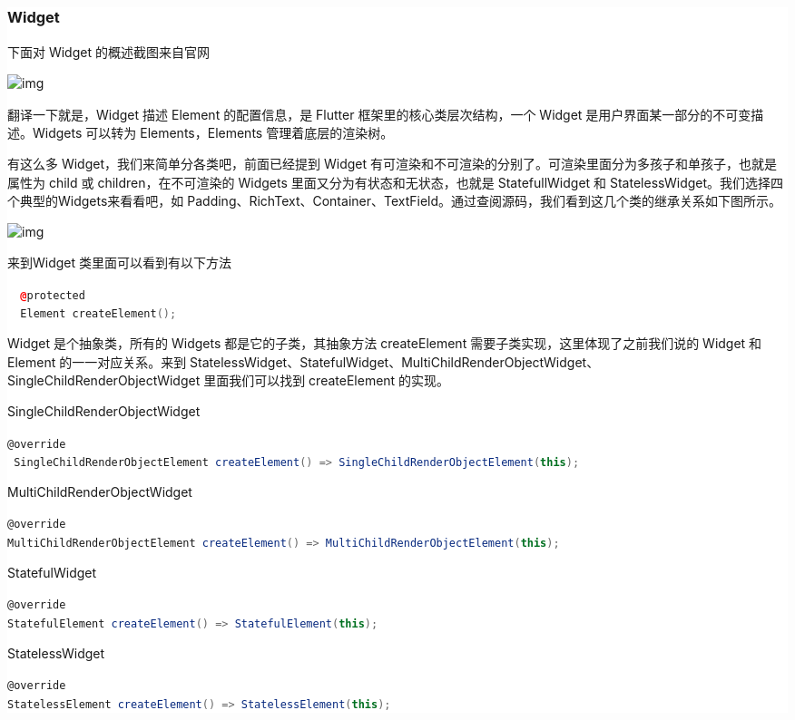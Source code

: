 ### Widget

下面对 Widget 的概述截图来自官网



![img](https:////upload-images.jianshu.io/upload_images/548341-7f075bc985cf2856.png?imageMogr2/auto-orient/strip|imageView2/2/w/532/format/webp)

翻译一下就是，Widget 描述 Element 的配置信息，是 Flutter 框架里的核心类层次结构，一个 Widget 是用户界面某一部分的不可变描述。Widgets 可以转为 Elements，Elements 管理着底层的渲染树。

有这么多 Widget，我们来简单分各类吧，前面已经提到 Widget 有可渲染和不可渲染的分别了。可渲染里面分为多孩子和单孩子，也就是属性为 child 或 children，在不可渲染的 Widgets 里面又分为有状态和无状态，也就是 StatefullWidget 和  StatelessWidget。我们选择四个典型的Widgets来看看吧，如 Padding、RichText、Container、TextField。通过查阅源码，我们看到这几个类的继承关系如下图所示。

![img](https:////upload-images.jianshu.io/upload_images/548341-fb386ff7c0dbf142.png?imageMogr2/auto-orient/strip|imageView2/2/w/1200/format/webp)

来到Widget 类里面可以看到有以下方法



```cpp
  @protected
  Element createElement();
```

Widget 是个抽象类，所有的 Widgets 都是它的子类，其抽象方法 createElement 需要子类实现，这里体现了之前我们说的 Widget 和 Element 的一一对应关系。来到 StatelessWidget、StatefulWidget、MultiChildRenderObjectWidget、SingleChildRenderObjectWidget 里面我们可以找到 createElement 的实现。

SingleChildRenderObjectWidget



```csharp
@override
 SingleChildRenderObjectElement createElement() => SingleChildRenderObjectElement(this);
```

MultiChildRenderObjectWidget



```csharp
@override
MultiChildRenderObjectElement createElement() => MultiChildRenderObjectElement(this);
```

StatefulWidget



```csharp
@override
StatefulElement createElement() => StatefulElement(this);
```

StatelessWidget



```csharp
@override
StatelessElement createElement() => StatelessElement(this);
```
